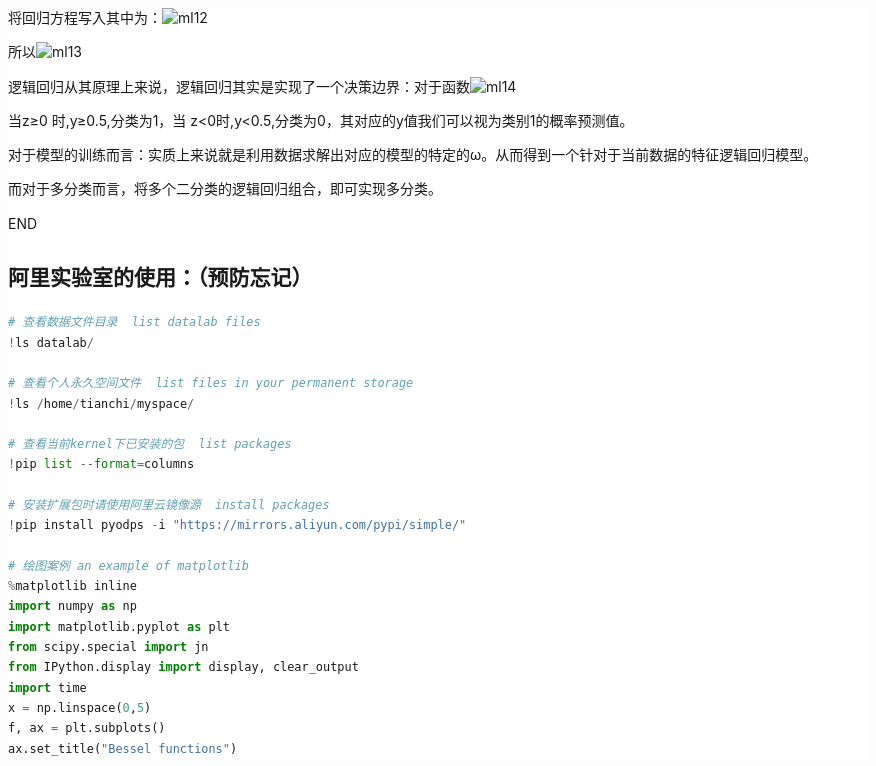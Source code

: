 将回归方程写入其中为：![ml12](C:\Kuai8Games\Code\git\Machine_learning\第一天\img\ml12.png)

所以![ml13](C:\Kuai8Games\Code\git\Machine_learning\第一天\img\ml13.png)

逻辑回归从其原理上来说，逻辑回归其实是实现了一个决策边界：对于函数![ml14](C:\Kuai8Games\Code\git\Machine_learning\第一天\img\ml14.png)

当z≥0 时,y≥0.5,分类为1，当 z<0时,y<0.5,分类为0，其对应的y值我们可以视为类别1的概率预测值。



对于模型的训练而言：实质上来说就是利用数据求解出对应的模型的特定的ω。从而得到一个针对于当前数据的特征逻辑回归模型。

而对于多分类而言，将多个二分类的逻辑回归组合，即可实现多分类。

END















































## 阿里实验室的使用：（预防忘记）

```python
# 查看数据文件目录  list datalab files
!ls datalab/

# 查看个人永久空间文件  list files in your permanent storage
!ls /home/tianchi/myspace/

# 查看当前kernel下已安装的包  list packages
!pip list --format=columns

# 安装扩展包时请使用阿里云镜像源  install packages
!pip install pyodps -i "https://mirrors.aliyun.com/pypi/simple/"

# 绘图案例 an example of matplotlib
%matplotlib inline
import numpy as np
import matplotlib.pyplot as plt
from scipy.special import jn
from IPython.display import display, clear_output
import time
x = np.linspace(0,5)
f, ax = plt.subplots()
ax.set_title("Bessel functions")

```